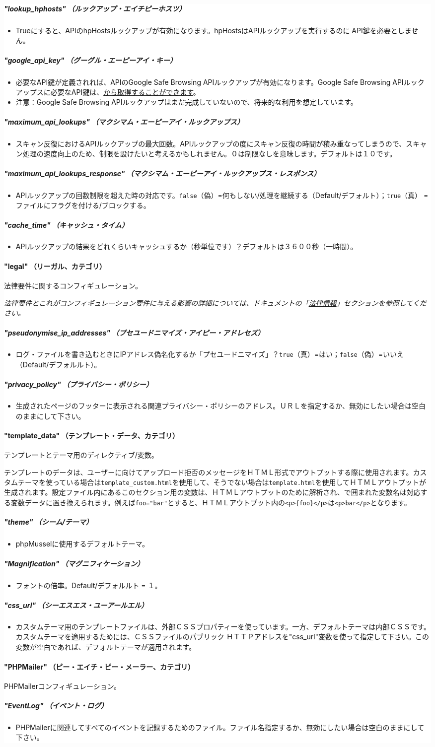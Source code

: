 ##### "lookup_hphosts" （ルックアップ・エイチピーホスツ）
- Trueにすると、​APIの[hpHosts](http://hosts-file.net/)ルックアップが有効になります。​hpHostsはAPIルックアップを実行するのに API鍵を必要としません。

##### "google_api_key" （グーグル・エーピーアイ・キー）
- 必要なAPI鍵が定義されれば、​APIのGoogle Safe Browsing APIルックアップが有効になります。​Google Safe Browsing APIルックアップスに必要なAPI鍵は、​[から取得することができます](https://console.developers.google.com/)。
- 注意：Google Safe Browsing APIルックアップはまだ完成していないので、​将来的な利用を想定しています。

##### "maximum_api_lookups" （マクシマム・エーピーアイ・ルックアップス）
- スキャン反復におけるAPIルックアップの最大回数。​APIルックアップの度にスキャン反復の時間が積み重なってしまうので、​スキャン処理の速度向上のため、​制限を設けたいと考えるかもしれません。​０は制限なしを意味します。​デフォルトは１０です。

##### "maximum_api_lookups_response" （マクシマム・エーピーアイ・ルックアップス・レスポンス）
- APIルックアップの回数制限を超えた時の対応です。​`false`（偽）=何もしない/処理を継続する（Default/デフォルト）；​`true`（真） = ファイルにフラグを付ける/ブロックする。

##### "cache_time" （キャッシュ・タイム）
- APIルックアップの結果をどれくらいキャッシュするか（秒単位です）？​デフォルトは３６００秒（一時間）。

#### "legal" （リーガル、カテゴリ）
法律要件に関するコンフィギュレーション。

*法律要件とこれがコンフィギュレーション要件に与える影響の詳細については、ドキュメントの「[法律情報](#SECTION11)」セクションを参照してください。*

##### "pseudonymise_ip_addresses" （プセユードニマイズ・アイピー・アドレセズ）
- ログ・ファイルを書き込むときにIPアドレス偽名化するか「プセユードニマイズ」？​`true`（真）=はい；​`false`（偽）=いいえ（Default/デフォルルト）。

##### "privacy_policy" （プライバシー・ポリシー）
- 生成されたページのフッターに表示される関連プライバシー・ポリシーのアドレス。​ＵＲＬを指定するか、無効にしたい場合は空白のままにして下さい。

#### "template_data" （テンプレート・データ、カテゴリ）
テンプレートとテーマ用のディレクティブ/変数。

テンプレートのデータは、​ユーザーに向けてアップロード拒否のメッセージをＨＴＭＬ形式でアウトプットする際に使用されます。​カスタムテーマを使っている場合は`template_custom.html`を使用して、​そうでない場合は`template.html`を使用してＨＴＭＬアウトプットが生成されます。​設定ファイル内にあるこのセクション用の変数は、​ＨＴＭＬアウトプットのために解析され、​で囲まれた変数名は対応する変数データに置き換えられます。​例えば`foo="bar"`とすると、​ＨＴＭＬアウトプット内の`<p>{foo}</p>`は`<p>bar</p>`となります。

##### "theme" （シーム/テーマ）
- phpMusselに使用するデフォルトテーマ。

##### "Magnification" （マグニフィケーション）
- フォントの倍率。​Default/デフォルルト = １。

##### "css_url" （シーエスエス・ユーアールエル）
- カスタムテーマ用のテンプレートファイルは、​外部ＣＳＳプロパティーを使っています。​一方、​デフォルトテーマは内部ＣＳＳです。​カスタムテーマを適用するためには、​ＣＳＳファイルのパブリック ＨＴＴＰアドレスを"css_url"変数を使って指定して下さい。​この変数が空白であれば、​デフォルトテーマが適用されます。

#### "PHPMailer" （ピー・エイチ・ピー・メーラー、カテゴリ）
PHPMailerコンフィギュレーション。

##### "EventLog" （イベント・ログ）
- PHPMailerに関連してすべてのイベントを記録するためのファイル。​ファイル名指定するか、​無効にしたい場合は空白のままにして下さい。
